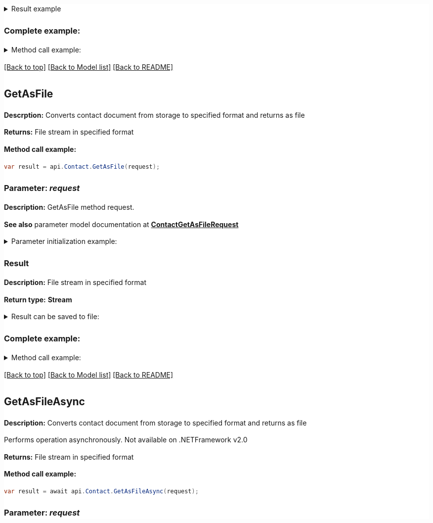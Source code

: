 <details><summary>Result example</summary></details>

### Complete example:

<details><summary>Method call example:</summary></details>

[[Back to top]](#) [[Back to Model list]](Models.md) [[Back to README]](README.md)
<a name="GetAsFile"></a>
## GetAsFile
**Descrption:** Converts contact document from storage to specified format and returns as file             


**Returns:** File stream in specified format

**Method call example:**
```csharp
var result = api.Contact.GetAsFile(request);
```

### Parameter: *request*

**Description:** GetAsFile method request.

**See also** parameter model documentation at [**ContactGetAsFileRequest**](ContactGetAsFileRequest.md)

<details><summary>Parameter initialization example:</summary></details>

### Result

**Description:** File stream in specified format

**Return type:** **Stream**

<details><summary>Result can be saved to file:</summary></details>

### Complete example:

<details><summary>Method call example:</summary></details>

[[Back to top]](#) [[Back to Model list]](Models.md) [[Back to README]](README.md)

<a name="GetAsFileAsync"></a>
## GetAsFileAsync

**Description:** Converts contact document from storage to specified format and returns as file             

Performs operation asynchronously. Not available on .NETFramework v2.0


**Returns:** File stream in specified format

**Method call example:**
```csharp
var result = await api.Contact.GetAsFileAsync(request);
```

### Parameter: *request*
